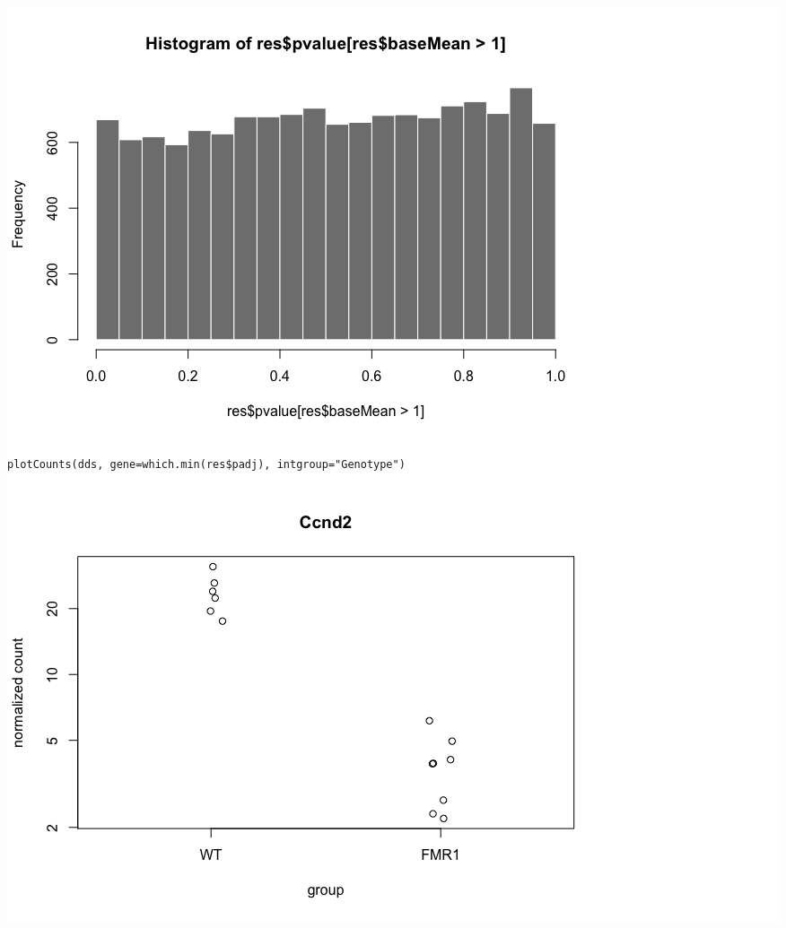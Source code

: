 ![](FMR1_files/figure-markdown_strict/DESeq-3.png)

    plotCounts(dds, gene=which.min(res$padj), intgroup="Genotype")

![](FMR1_files/figure-markdown_strict/DESeq-4.png)
